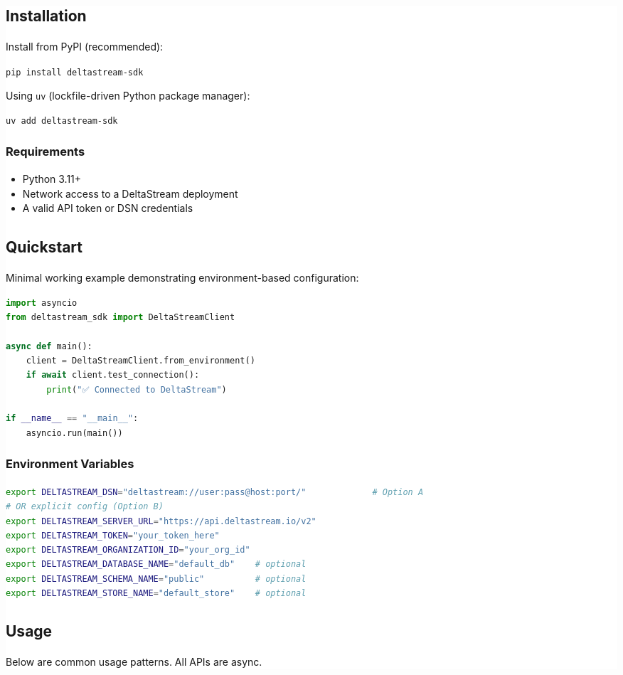 ## Installation

Install from PyPI (recommended):

```bash
pip install deltastream-sdk
```

Using `uv` (lockfile-driven Python package manager):

```bash
uv add deltastream-sdk
```

### Requirements

* Python 3.11+
* Network access to a DeltaStream deployment
* A valid API token or DSN credentials

## Quickstart

Minimal working example demonstrating environment-based configuration:

```python
import asyncio
from deltastream_sdk import DeltaStreamClient

async def main():
    client = DeltaStreamClient.from_environment()
    if await client.test_connection():
        print("✅ Connected to DeltaStream")

if __name__ == "__main__":
    asyncio.run(main())
```

### Environment Variables

```bash
export DELTASTREAM_DSN="deltastream://user:pass@host:port/"             # Option A
# OR explicit config (Option B)
export DELTASTREAM_SERVER_URL="https://api.deltastream.io/v2"
export DELTASTREAM_TOKEN="your_token_here"
export DELTASTREAM_ORGANIZATION_ID="your_org_id"
export DELTASTREAM_DATABASE_NAME="default_db"    # optional
export DELTASTREAM_SCHEMA_NAME="public"          # optional
export DELTASTREAM_STORE_NAME="default_store"    # optional
```

## Usage

Below are common usage patterns. All APIs are async.
